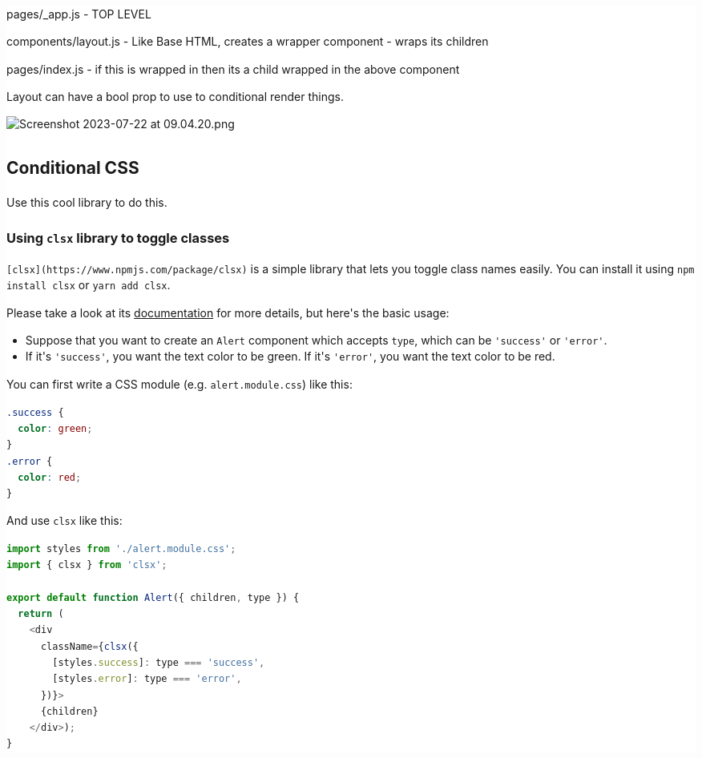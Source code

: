 pages/_app.js  - TOP LEVEL

components/layout.js  - Like Base HTML, creates a wrapper component - wraps its children

pages/index.js - if this is wrapped in <Layout> then its a child wrapped in the above component

<Layout home> Layout can have a bool prop to use to conditional render things.

![Screenshot 2023-07-22 at 09.04.20.png](https://s3-us-west-2.amazonaws.com/secure.notion-static.com/b6f40ca9-9fbe-4d19-aa83-32521374b8ff/Screenshot_2023-07-22_at_09.04.20.png)

## Conditional CSS

Use this cool library to do this.

### Using `clsx` library to toggle classes

`[clsx](https://www.npmjs.com/package/clsx)` is a simple library that lets you toggle class names easily. You can install it using `npm install clsx` or `yarn add clsx`.

Please take a look at its [documentation](https://github.com/lukeed/clsx) for more details, but here's the basic usage:

- Suppose that you want to create an `Alert` component which accepts `type`, which can be `'success'` or `'error'`.
- If it's `'success'`, you want the text color to be green. If it's `'error'`, you want the text color to be red.

You can first write a CSS module (e.g. `alert.module.css`) like this:

```css
.success {
  color: green;
}
.error {
  color: red;
}

```

And use `clsx` like this:

```js
import styles from './alert.module.css';
import { clsx } from 'clsx';

export default function Alert({ children, type }) {
  return (
    <div
      className={clsx({
        [styles.success]: type === 'success',
        [styles.error]: type === 'error',
      })}>
      {children}
    </div>);
}
```
